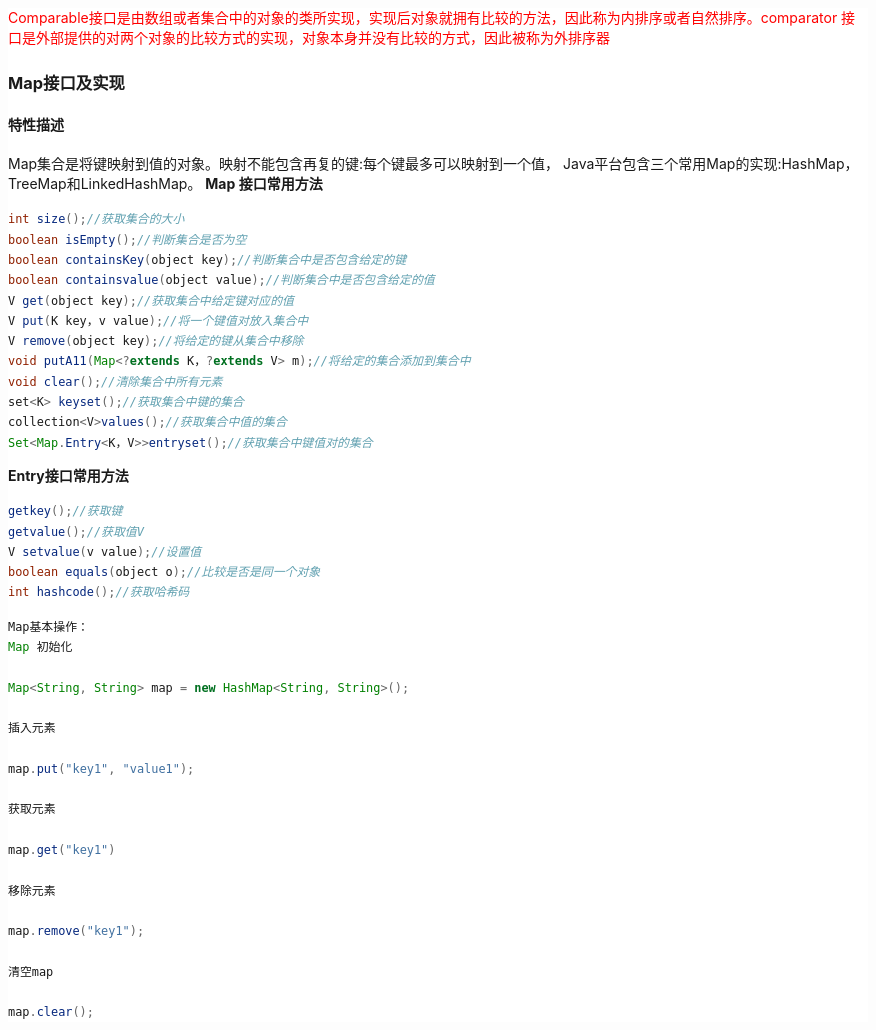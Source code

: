 <font color = "red">Comparable接口是由数组或者集合中的对象的类所实现，实现后对象就拥有比较的方法，因此称为内排序或者自然排序。comparator
接口是外部提供的对两个对象的比较方式的实现，对象本身并没有比较的方式，因此被称为外排序器</font>

### Map接口及实现

#### 特性描述

Map集合是将键映射到值的对象。映射不能包含再复的键:每个键最多可以映射到一个值，
Java平台包含三个常用Map的实现:HashMap，TreeMap和LinkedHashMap。
**Map 接口常用方法**

```java
int size();//获取集合的大小
boolean isEmpty();//判断集合是否为空
boolean containsKey(object key);//判断集合中是否包含给定的键
boolean containsvalue(object value);//判断集合中是否包含给定的值
V get(object key);//获取集合中给定键对应的值
V put(K key，v value);//将一个键值对放入集合中
V remove(object key);//将给定的键从集合中移除
void putA11(Map<?extends K，?extends V> m);//将给定的集合添加到集合中
void clear();//清除集合中所有元素
set<K> keyset();//获取集合中键的集合
collection<V>values();//获取集合中值的集合
Set<Map.Entry<K，V>>entryset();//获取集合中键值对的集合

```

**Entry接口常用方法**

```java
getkey();//获取键
getvalue();//获取值V
V setvalue(v value);//设置值
boolean equals(object o);//比较是否是同一个对象
int hashcode();//获取哈希码
```

```java
Map基本操作：
Map 初始化

Map<String, String> map = new HashMap<String, String>();

插入元素

map.put("key1", "value1");

获取元素

map.get("key1")

移除元素

map.remove("key1");

清空map

map.clear();

```
